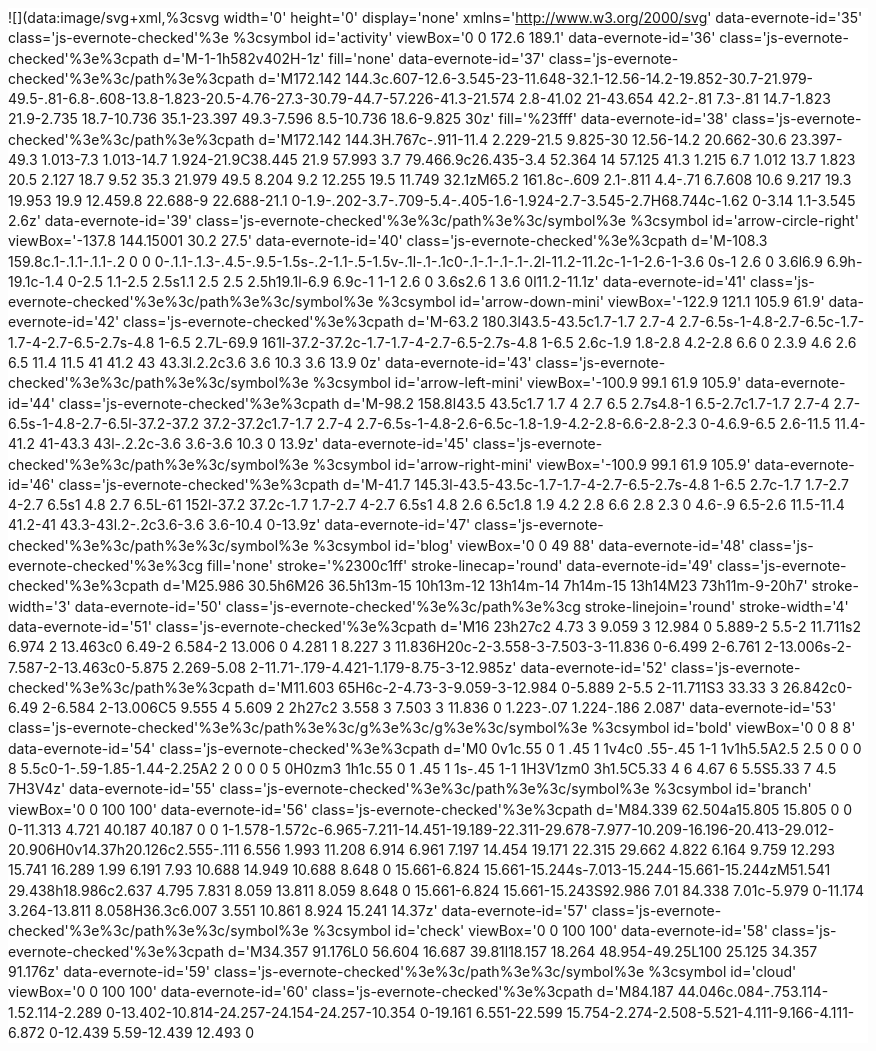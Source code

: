  ![](data:image/svg+xml,%3csvg width='0' height='0' display='none' xmlns='http://www.w3.org/2000/svg' data-evernote-id='35' class='js-evernote-checked'%3e %3csymbol id='activity' viewBox='0 0 172.6 189.1' data-evernote-id='36' class='js-evernote-checked'%3e%3cpath d='M-1-1h582v402H-1z' fill='none' data-evernote-id='37' class='js-evernote-checked'%3e%3c/path%3e%3cpath d='M172.142 144.3c.607-12.6-3.545-23-11.648-32.1-12.56-14.2-19.852-30.7-21.979-49.5-.81-6.8-.608-13.8-1.823-20.5-4.76-27.3-30.79-44.7-57.226-41.3-21.574 2.8-41.02 21-43.654 42.2-.81 7.3-.81 14.7-1.823 21.9-2.735 18.7-10.736 35.1-23.397 49.3-7.596 8.5-10.736 18.6-9.825 30z' fill='%23fff' data-evernote-id='38' class='js-evernote-checked'%3e%3c/path%3e%3cpath d='M172.142 144.3H.767c-.911-11.4 2.229-21.5 9.825-30 12.56-14.2 20.662-30.6 23.397-49.3 1.013-7.3 1.013-14.7 1.924-21.9C38.445 21.9 57.993 3.7 79.466.9c26.435-3.4 52.364 14 57.125 41.3 1.215 6.7 1.012 13.7 1.823 20.5 2.127 18.7 9.52 35.3 21.979 49.5 8.204 9.2 12.255 19.5 11.749 32.1zM65.2 161.8c-.609 2.1-.811 4.4-.71 6.7.608 10.6 9.217 19.3 19.953 19.9 12.459.8 22.688-9 22.688-21.1 0-1.9-.202-3.7-.709-5.4-.405-1.6-1.924-2.7-3.545-2.7H68.744c-1.62 0-3.14 1.1-3.545 2.6z' data-evernote-id='39' class='js-evernote-checked'%3e%3c/path%3e%3c/symbol%3e %3csymbol id='arrow-circle-right' viewBox='-137.8 144.15001 30.2 27.5' data-evernote-id='40' class='js-evernote-checked'%3e%3cpath d='M-108.3 159.8c.1-.1.1-.1.1-.2 0 0 0-.1.1-.1.3-.4.5-.9.5-1.5s-.2-1.1-.5-1.5v-.1l-.1-.1c0-.1-.1-.1-.1-.2l-11.2-11.2c-1-1-2.6-1-3.6 0s-1 2.6 0 3.6l6.9 6.9h-19.1c-1.4 0-2.5 1.1-2.5 2.5s1.1 2.5 2.5 2.5h19.1l-6.9 6.9c-1 1-1 2.6 0 3.6s2.6 1 3.6 0l11.2-11.1z' data-evernote-id='41' class='js-evernote-checked'%3e%3c/path%3e%3c/symbol%3e %3csymbol id='arrow-down-mini' viewBox='-122.9 121.1 105.9 61.9' data-evernote-id='42' class='js-evernote-checked'%3e%3cpath d='M-63.2 180.3l43.5-43.5c1.7-1.7 2.7-4 2.7-6.5s-1-4.8-2.7-6.5c-1.7-1.7-4-2.7-6.5-2.7s-4.8 1-6.5 2.7L-69.9 161l-37.2-37.2c-1.7-1.7-4-2.7-6.5-2.7s-4.8 1-6.5 2.6c-1.9 1.8-2.8 4.2-2.8 6.6 0 2.3.9 4.6 2.6 6.5 11.4 11.5 41 41.2 43 43.3l.2.2c3.6 3.6 10.3 3.6 13.9 0z' data-evernote-id='43' class='js-evernote-checked'%3e%3c/path%3e%3c/symbol%3e %3csymbol id='arrow-left-mini' viewBox='-100.9 99.1 61.9 105.9' data-evernote-id='44' class='js-evernote-checked'%3e%3cpath d='M-98.2 158.8l43.5 43.5c1.7 1.7 4 2.7 6.5 2.7s4.8-1 6.5-2.7c1.7-1.7 2.7-4 2.7-6.5s-1-4.8-2.7-6.5l-37.2-37.2 37.2-37.2c1.7-1.7 2.7-4 2.7-6.5s-1-4.8-2.6-6.5c-1.8-1.9-4.2-2.8-6.6-2.8-2.3 0-4.6.9-6.5 2.6-11.5 11.4-41.2 41-43.3 43l-.2.2c-3.6 3.6-3.6 10.3 0 13.9z' data-evernote-id='45' class='js-evernote-checked'%3e%3c/path%3e%3c/symbol%3e %3csymbol id='arrow-right-mini' viewBox='-100.9 99.1 61.9 105.9' data-evernote-id='46' class='js-evernote-checked'%3e%3cpath d='M-41.7 145.3l-43.5-43.5c-1.7-1.7-4-2.7-6.5-2.7s-4.8 1-6.5 2.7c-1.7 1.7-2.7 4-2.7 6.5s1 4.8 2.7 6.5L-61 152l-37.2 37.2c-1.7 1.7-2.7 4-2.7 6.5s1 4.8 2.6 6.5c1.8 1.9 4.2 2.8 6.6 2.8 2.3 0 4.6-.9 6.5-2.6 11.5-11.4 41.2-41 43.3-43l.2-.2c3.6-3.6 3.6-10.4 0-13.9z' data-evernote-id='47' class='js-evernote-checked'%3e%3c/path%3e%3c/symbol%3e %3csymbol id='blog' viewBox='0 0 49 88' data-evernote-id='48' class='js-evernote-checked'%3e%3cg fill='none' stroke='%2300c1ff' stroke-linecap='round' data-evernote-id='49' class='js-evernote-checked'%3e%3cpath d='M25.986 30.5h6M26 36.5h13m-15 10h13m-12 13h14m-14 7h14m-15 13h14M23 73h11m-9-20h7' stroke-width='3' data-evernote-id='50' class='js-evernote-checked'%3e%3c/path%3e%3cg stroke-linejoin='round' stroke-width='4' data-evernote-id='51' class='js-evernote-checked'%3e%3cpath d='M16 23h27c2 4.73 3 9.059 3 12.984 0 5.889-2 5.5-2 11.711s2 6.974 2 13.463c0 6.49-2 6.584-2 13.006 0 4.281 1 8.227 3 11.836H20c-2-3.558-3-7.503-3-11.836 0-6.499 2-6.761 2-13.006s-2-7.587-2-13.463c0-5.875 2.269-5.08 2-11.71-.179-4.421-1.179-8.75-3-12.985z' data-evernote-id='52' class='js-evernote-checked'%3e%3c/path%3e%3cpath d='M11.603 65H6c-2-4.73-3-9.059-3-12.984 0-5.889 2-5.5 2-11.711S3 33.33 3 26.842c0-6.49 2-6.584 2-13.006C5 9.555 4 5.609 2 2h27c2 3.558 3 7.503 3 11.836 0 1.223-.07 1.224-.186 2.087' data-evernote-id='53' class='js-evernote-checked'%3e%3c/path%3e%3c/g%3e%3c/g%3e%3c/symbol%3e %3csymbol id='bold' viewBox='0 0 8 8' data-evernote-id='54' class='js-evernote-checked'%3e%3cpath d='M0 0v1c.55 0 1 .45 1 1v4c0 .55-.45 1-1 1v1h5.5A2.5 2.5 0 0 0 8 5.5c0-1-.59-1.85-1.44-2.25A2 2 0 0 0 5 0H0zm3 1h1c.55 0 1 .45 1 1s-.45 1-1 1H3V1zm0 3h1.5C5.33 4 6 4.67 6 5.5S5.33 7 4.5 7H3V4z' data-evernote-id='55' class='js-evernote-checked'%3e%3c/path%3e%3c/symbol%3e %3csymbol id='branch' viewBox='0 0 100 100' data-evernote-id='56' class='js-evernote-checked'%3e%3cpath d='M84.339 62.504a15.805 15.805 0 0 0-11.313 4.721 40.187 40.187 0 0 1-1.578-1.572c-6.965-7.211-14.451-19.189-22.311-29.678-7.977-10.209-16.196-20.413-29.012-20.906H0v14.37h20.126c2.555-.111 6.556 1.993 11.208 6.914 6.961 7.197 14.454 19.171 22.315 29.662 4.822 6.164 9.759 12.293 15.741 16.289 1.99 6.191 7.93 10.688 14.949 10.688 8.648 0 15.661-6.824 15.661-15.244s-7.013-15.244-15.661-15.244zM51.541 29.438h18.986c2.637 4.795 7.831 8.059 13.811 8.059 8.648 0 15.661-6.824 15.661-15.243S92.986 7.01 84.338 7.01c-5.979 0-11.174 3.264-13.811 8.058H36.3c6.007 3.551 10.861 8.924 15.241 14.37z' data-evernote-id='57' class='js-evernote-checked'%3e%3c/path%3e%3c/symbol%3e %3csymbol id='check' viewBox='0 0 100 100' data-evernote-id='58' class='js-evernote-checked'%3e%3cpath d='M34.357 91.176L0 56.604 16.687 39.81l18.157 18.264 48.954-49.25L100 25.125 34.357 91.176z' data-evernote-id='59' class='js-evernote-checked'%3e%3c/path%3e%3c/symbol%3e %3csymbol id='cloud' viewBox='0 0 100 100' data-evernote-id='60' class='js-evernote-checked'%3e%3cpath d='M84.187 44.046c.084-.753.114-1.52.114-2.289 0-13.402-10.814-24.257-24.154-24.257-10.354 0-19.161 6.551-22.599 15.754-2.274-2.508-5.521-4.111-9.166-4.111-6.872 0-12.439 5.59-12.439 12.493 0